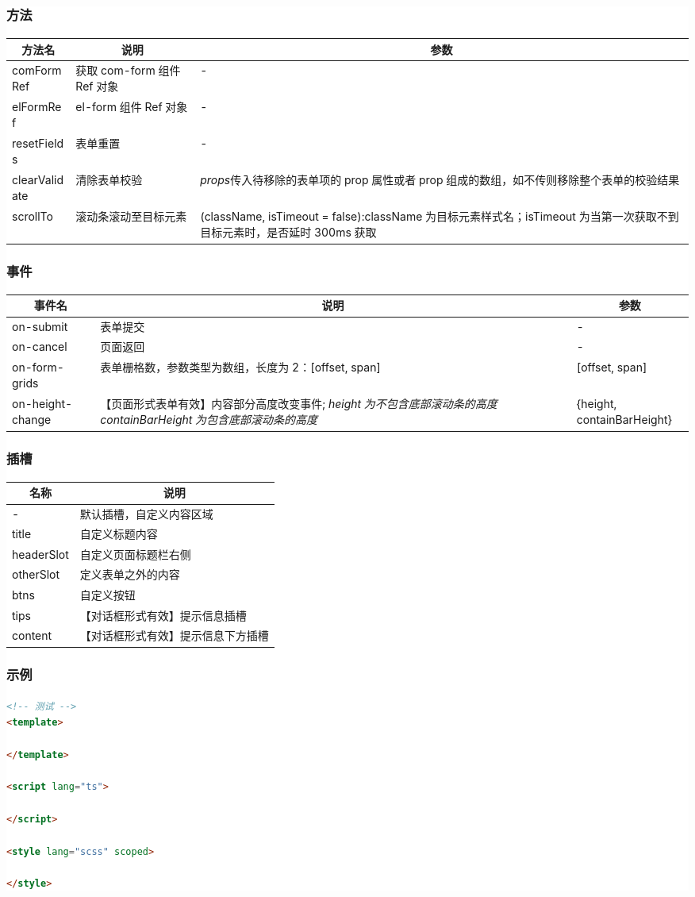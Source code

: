 ### **方法**

| 方法名        | 说明                        | 参数                                                                                                                   |
| ------------- | --------------------------- | ---------------------------------------------------------------------------------------------------------------------- |
| comFormRef    | 获取 com-form 组件 Ref 对象 | -                                                                                                                      |
| elFormRef     | el-form 组件 Ref 对象       | -                                                                                                                      |
| resetFields   | 表单重置                    | -                                                                                                                      |
| clearValidate | 清除表单校验                | *props*传入待移除的表单项的 prop 属性或者 prop 组成的数组，如不传则移除整个表单的校验结果                              |
| scrollTo      | 滚动条滚动至目标元素        | (className, isTimeout = false):className 为目标元素样式名；isTimeout 为当第一次获取不到目标元素时，是否延时 300ms 获取 |

### **事件**

| 事件名           | 说明                                                                                                                | 参数                       |
| ---------------- | ------------------------------------------------------------------------------------------------------------------- | -------------------------- |
| on-submit        | 表单提交                                                                                                            | -                          |
| on-cancel        | 页面返回                                                                                                            | -                          |
| on-form-grids    | 表单栅格数，参数类型为数组，长度为 2：[offset, span]                                                                | [offset, span]             |
| on-height-change | 【页面形式表单有效】内容部分高度改变事件; _height 为不包含底部滚动条的高度 containBarHeight 为包含底部滚动条的高度_ | {height, containBarHeight} |

### 插槽

| 名称       | 说明                               |
| ---------- | ---------------------------------- |
| -          | 默认插槽，自定义内容区域           |
| title      | 自定义标题内容                     |
| headerSlot | 自定义页面标题栏右侧               |
| otherSlot  | 定义表单之外的内容                 |
| btns       | 自定义按钮                         |
| tips       | 【对话框形式有效】提示信息插槽     |
| content    | 【对话框形式有效】提示信息下方插槽 |

### 示例

```html
<!-- 测试 -->
<template>

</template>

<script lang="ts">

</script>

<style lang="scss" scoped>

</style>

```
